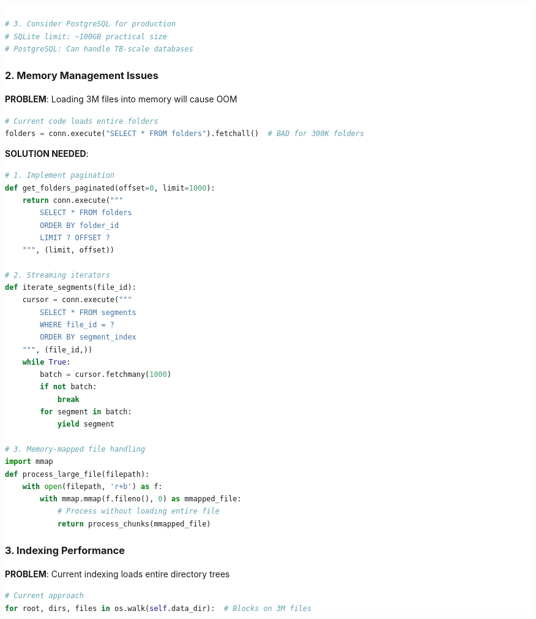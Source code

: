```python

# 3. Consider PostgreSQL for production
# SQLite limit: ~100GB practical size
# PostgreSQL: Can handle TB-scale databases
```

### 2. **Memory Management Issues**

**PROBLEM**: Loading 3M files into memory will cause OOM
```python
# Current code loads entire folders
folders = conn.execute("SELECT * FROM folders").fetchall()  # BAD for 300K folders
```

**SOLUTION NEEDED**:
```python
# 1. Implement pagination
def get_folders_paginated(offset=0, limit=1000):
    return conn.execute("""
        SELECT * FROM folders 
        ORDER BY folder_id 
        LIMIT ? OFFSET ?
    """, (limit, offset))

# 2. Streaming iterators
def iterate_segments(file_id):
    cursor = conn.execute("""
        SELECT * FROM segments 
        WHERE file_id = ? 
        ORDER BY segment_index
    """, (file_id,))
    while True:
        batch = cursor.fetchmany(1000)
        if not batch:
            break
        for segment in batch:
            yield segment

# 3. Memory-mapped file handling
import mmap
def process_large_file(filepath):
    with open(filepath, 'r+b') as f:
        with mmap.mmap(f.fileno(), 0) as mmapped_file:
            # Process without loading entire file
            return process_chunks(mmapped_file)
```

### 3. **Indexing Performance**

**PROBLEM**: Current indexing loads entire directory trees
```python
# Current approach
for root, dirs, files in os.walk(self.data_dir):  # Blocks on 3M files
```
